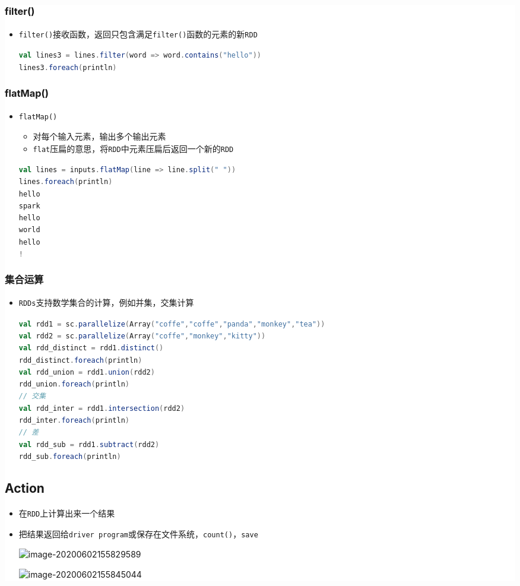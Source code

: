 ### filter()

* `filter()`接收函数，返回只包含满足`filter()`函数的元素的新`RDD`

  ```scala
  val lines3 = lines.filter(word => word.contains("hello")) 
  lines3.foreach(println)
  ```

### flatMap()

* `flatMap()`

  * 对每个输入元素，输出多个输出元素
  * `flat`压扁的意思，将`RDD`中元素压扁后返回一个新的`RDD`

  ```scala
  val lines = inputs.flatMap(line => line.split(" "))
  lines.foreach(println)
  hello
  spark
  hello
  world
  hello
  !
  ```

### 集合运算

* `RDDs`支持数学集合的计算，例如并集，交集计算

  ```scala
  val rdd1 = sc.parallelize(Array("coffe","coffe","panda","monkey","tea"))
  val rdd2 = sc.parallelize(Array("coffe","monkey","kitty"))
  val rdd_distinct = rdd1.distinct()
  rdd_distinct.foreach(println)
  val rdd_union = rdd1.union(rdd2)
  rdd_union.foreach(println)
  // 交集
  val rdd_inter = rdd1.intersection(rdd2)
  rdd_inter.foreach(println)
  // 差
  val rdd_sub = rdd1.subtract(rdd2)
  rdd_sub.foreach(println)
  ```

## Action 

* 在`RDD`上计算出来一个结果

* 把结果返回给`driver program`或保存在文件系统，`count()`，`save`

  ![image-20200602155829589](/Users/dingyuanjie/Documents/study/github/woodyprogram/img/image-20200602155829589.png)

  ![image-20200602155845044](/Users/dingyuanjie/Documents/study/github/woodyprogram/img/image-20200602155845044.png)
